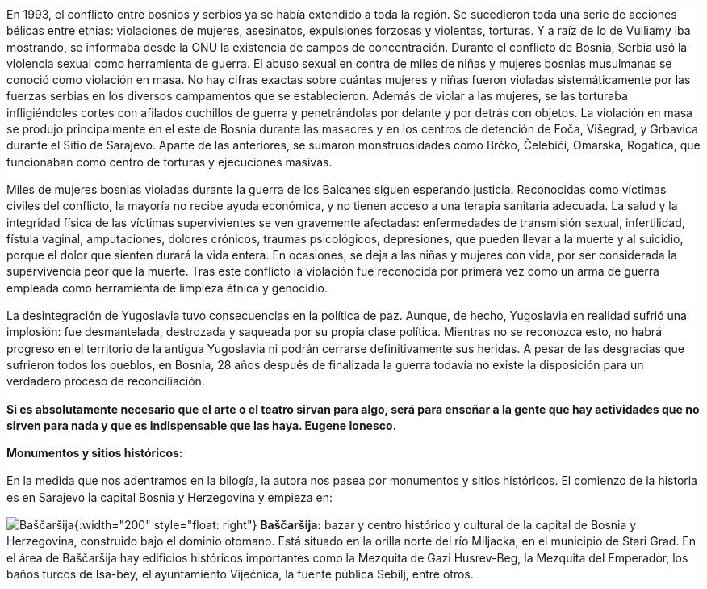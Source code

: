 En 1993, el conflicto entre bosnios y serbios ya se había extendido a
toda la región. Se sucedieron toda una serie de acciones bélicas entre
etnias: violaciones de mujeres, asesinatos, expulsiones forzosas y
violentas, torturas. Y a raíz de lo de Vulliamy iba mostrando, se
informaba desde la ONU la existencia de campos de concentración. Durante
el conflicto de Bosnia, Serbia usó la violencia sexual como herramienta
de guerra. El abuso sexual en contra de miles de niñas y mujeres bosnias
musulmanas se conoció como violación en masa. No hay cifras exactas
sobre cuántas mujeres y niñas fueron violadas sistemáticamente por las
fuerzas serbias en los diversos campamentos que se establecieron. Además
de violar a las mujeres, se las torturaba infligiéndoles cortes con
afilados cuchillos de guerra y penetrándolas por delante y por detrás
con objetos. La violación en masa se produjo principalmente en el este
de Bosnia durante las masacres y en los centros de detención de Foča,
Višegrad, y Grbavica durante el Sitio de Sarajevo. Aparte de las
anteriores, se sumaron monstruosidades como Brćko, Čelebići, Omarska,
Rogatica, que funcionaban como centro de torturas y ejecuciones masivas.

Miles de mujeres bosnias violadas durante la guerra de los Balcanes
siguen esperando justicia. Reconocidas como víctimas civiles del
conflicto, la mayoría no recibe ayuda económica, y no tienen acceso a
una terapia sanitaria adecuada. La salud y la integridad física de las
víctimas supervivientes se ven gravemente afectadas: enfermedades de
transmisión sexual, infertilidad, fístula vaginal, amputaciones, dolores
crónicos, traumas psicológicos, depresiones, que pueden llevar a la
muerte y al suicidio, porque el dolor que sienten durará la vida entera.
En ocasiones, se deja a las niñas y mujeres con vida, por ser
considerada la supervivencia peor que la muerte. Tras este conflicto la
violación fue reconocida por primera vez como un arma de guerra empleada
como herramienta de limpieza étnica y genocidio.

La desintegración de Yugoslavia tuvo consecuencias en la política de
paz. Aunque, de hecho, Yugoslavia en realidad sufrió una implosión: fue
desmantelada, destrozada y saqueada por su propia clase política.
Mientras no se reconozca esto, no habrá progreso en el territorio de la
antigua Yugoslavia ni podrán cerrarse definitivamente sus heridas. A
pesar de las desgracias que sufrieron todos los pueblos, en Bosnia, 28
años después de finalizada la guerra todavía no existe la disposición
para un verdadero proceso de reconciliación.

**Si es absolutamente necesario que el arte o el teatro sirvan para
algo, será para enseñar a la gente que hay actividades que no sirven
para nada y que es indispensable que las haya. Eugene Ionesco.**

**Monumentos y sitios históricos:**

En la medida que nos adentramos en la bilogía, la autora nos pasea por
monumentos y sitios históricos. El comienzo de la historia es en
Sarajevo la capital Bosnia y Herzegovina y empieza en:  
  
![Baščaršija](/assets/img/bascarsija.jpg){:width="200" style="float: right"}
**Baščaršija:** bazar y centro histórico y
cultural de la capital de Bosnia y Herzegovina, construido bajo el
dominio otomano. Está situado en la orilla norte del río Miljacka, en el
municipio de Stari Grad.​​​ En el área de Baščaršija hay edificios
históricos importantes como la Mezquita de Gazi Husrev-Beg, la Mezquita
del Emperador, los baños turcos de Isa-bey, el ayuntamiento Vijećnica,
la fuente pública Sebilj, entre otros.
